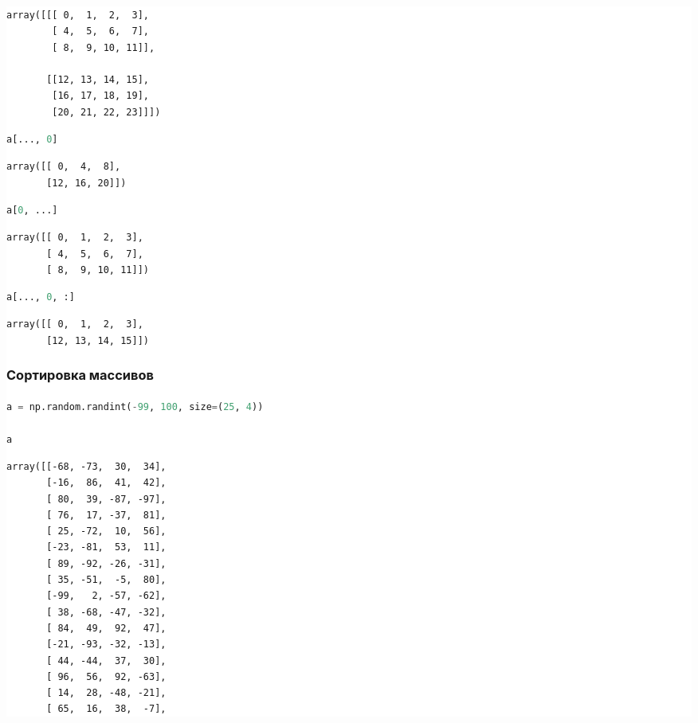 


    array([[[ 0,  1,  2,  3],
            [ 4,  5,  6,  7],
            [ 8,  9, 10, 11]],
    
           [[12, 13, 14, 15],
            [16, 17, 18, 19],
            [20, 21, 22, 23]]])




```python
a[..., 0]
```




    array([[ 0,  4,  8],
           [12, 16, 20]])




```python
a[0, ...]
```




    array([[ 0,  1,  2,  3],
           [ 4,  5,  6,  7],
           [ 8,  9, 10, 11]])




```python
a[..., 0, :]
```




    array([[ 0,  1,  2,  3],
           [12, 13, 14, 15]])



### **Сортировка массивов**


```python
a = np.random.randint(-99, 100, size=(25, 4))

a
```




    array([[-68, -73,  30,  34],
           [-16,  86,  41,  42],
           [ 80,  39, -87, -97],
           [ 76,  17, -37,  81],
           [ 25, -72,  10,  56],
           [-23, -81,  53,  11],
           [ 89, -92, -26, -31],
           [ 35, -51,  -5,  80],
           [-99,   2, -57, -62],
           [ 38, -68, -47, -32],
           [ 84,  49,  92,  47],
           [-21, -93, -32, -13],
           [ 44, -44,  37,  30],
           [ 96,  56,  92, -63],
           [ 14,  28, -48, -21],
           [ 65,  16,  38,  -7],